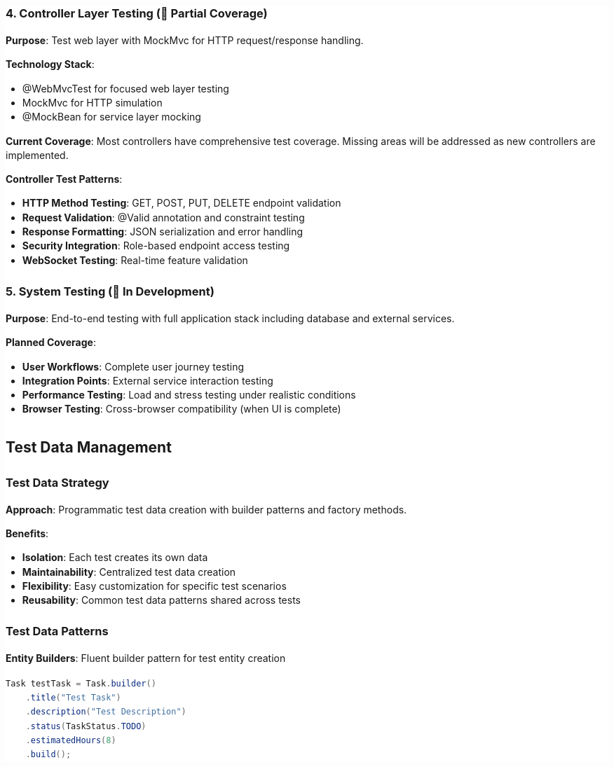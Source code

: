 ### 4. Controller Layer Testing (🚧 Partial Coverage)

**Purpose**: Test web layer with MockMvc for HTTP request/response handling.

**Technology Stack**:
- @WebMvcTest for focused web layer testing
- MockMvc for HTTP simulation
- @MockBean for service layer mocking

**Current Coverage**:
Most controllers have comprehensive test coverage. Missing areas will be addressed as new controllers are implemented.

**Controller Test Patterns**:
- **HTTP Method Testing**: GET, POST, PUT, DELETE endpoint validation
- **Request Validation**: @Valid annotation and constraint testing
- **Response Formatting**: JSON serialization and error handling
- **Security Integration**: Role-based endpoint access testing
- **WebSocket Testing**: Real-time feature validation

### 5. System Testing (🚧 In Development)

**Purpose**: End-to-end testing with full application stack including database and external services.

**Planned Coverage**:
- **User Workflows**: Complete user journey testing
- **Integration Points**: External service interaction testing
- **Performance Testing**: Load and stress testing under realistic conditions
- **Browser Testing**: Cross-browser compatibility (when UI is complete)

## Test Data Management

### Test Data Strategy

**Approach**: Programmatic test data creation with builder patterns and factory methods.

**Benefits**:
- **Isolation**: Each test creates its own data
- **Maintainability**: Centralized test data creation
- **Flexibility**: Easy customization for specific test scenarios
- **Reusability**: Common test data patterns shared across tests

### Test Data Patterns

**Entity Builders**: Fluent builder pattern for test entity creation
```java
Task testTask = Task.builder()
    .title("Test Task")
    .description("Test Description")
    .status(TaskStatus.TODO)
    .estimatedHours(8)
    .build();
```
